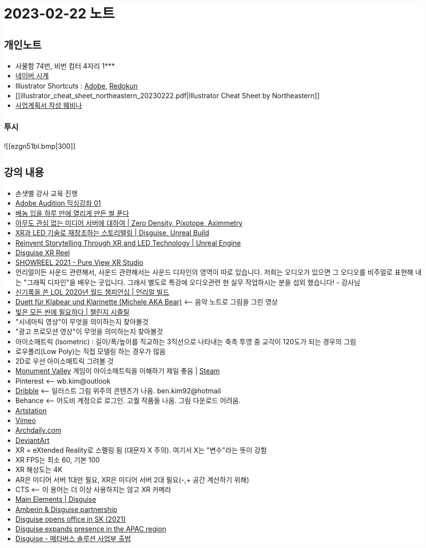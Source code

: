 # 2023-02-22 노트

## 개인노트
- 사물함 74번, 비번 컴터 4자리 1***
- [네이버 시계](https://search.naver.com/search.naver?sm=tab_hty.top&where=nexearch&query=%EC%8B%9C%EA%B0%84+%EC%B4%88%EB%8B%A8%EC%9C%84)
- Illustrator Shortcuts : [Adobe](https://helpx.adobe.com/illustrator/using/default-keyboard-shortcuts.html), [Redokun](https://redokun.com/blog/illustrator-shortcuts)
- [[illustrator_cheat_sheet_northeastern_20230222.pdf|Illustrator Cheat Sheet by Northeastern]]
- [사업계획서 작성 웨비나](https://event-us.kr/wellobiz/event/57505)

### 투시
![[ezgn51bl.bmp|300]]

## 강의 내용
- 손샛별 강사 교육 진행
- [Adobe Audition 믹싱강좌 01](https://youtu.be/qekLq2Pk-W0)
- [베놈 입을 하루 만에 열리게 만든 썰 푼다](https://youtu.be/eixKirppPiY)
- [아무도 관심 없는 미디어 서버에 대하여 | Zero Density, Pixotope, Aximmetry](https://youtu.be/tysqXGuRTgs)
- [XR과 LED 기술로 재창조하는 스토리텔링 | Disguise, Unreal Build](https://youtu.be/PV4sCMZJck8)
- [Reinvent Storytelling Through XR and LED Technology | Unreal Engine](https://youtu.be/ROTq-67NHRs)
- [Disguise XR Reel](https://youtu.be/oZ4NNjQCsI4)
- [SHOWREEL 2021 - Pure View XR Studio](https://youtu.be/q-q5NHDxbdo)
- 언리얼이든 사운드 관련해서, 사운드 관련해서는 사운드 디자인의 영역이 따로 있습니다. 저희는 오디오가 있으면 그 오디오를 비주얼로 표현해 내는 "그래픽 디자인"을 배우는 곳입니다. 그래서 별도로 특강에 오디오관련 현 실무 작업하시는 분을 섭외 했습니다! - 강사님
- [신기록을 쓴 LOL 2020년 월드 챔피언십 | 언리얼 빌드](https://youtu.be/CEohvPTjn_g)
- [Duett für Klabear und Klarinette (Michele AKA Bear)](https://youtu.be/HBgi8E8urfI) <-- 음악 노트로 그림을 그린 영상
- [빛은 모든 씬에 필요하다 | 챌린지 시즐릴](https://youtu.be/d2OO0S4xU7A)
- "시네마틱 영상"이 무엇을 의미하는지 찾아볼것
- "광고 프로모션 영상"이 무엇을 의미하는지 찾아볼것
- 아이소매트릭 (Isometric) : 길이/폭/높이를 직교하는 3직선으로 나타내는 축측 투영 중 교각이 120도가 되는 경우의 그림
- 로우폴리(Low Poly)는 직접 모델링 하는 경우가 많음
- 2D로 우선 아이소매트릭 그려볼 것
- [Monument Valley](https://www.monumentvalleygame.com/mvpc) 게임이 아이소매트릭을 이해하기 제일 좋음 | [Steam](https://store.steampowered.com/app/1927720/Monument_Valley_Panoramic_Edition/)
- Pinterest <-- wb.kim@outlook
- [Dribble](https://dribbble.com/) <-- 일러스트 그림 위주의 콘텐츠가 나옴. ben.kim92@hotmail
- Behance <-- 어도비 계정으로 로그인. 고퀄 작품들 나옴. 그림 다운로드 어려움.
- [Artstation](https://www.artstation.com)
- [Vimeo](https://vimeo.com/)
- [Archdaily.com](https://www.archdaily.com/)
- [DeviantArt](https://www.deviantart.com/)
- XR = eXtended Reality로 스펠링 됨 (대문자 X 주의). 여기서 X는 "변수"라는 뜻이 강함
- XR FPS는 최소 60, 기본 100
- XR 해상도는 4K
- AR은 미디어 서버 1대만 필요, XR은 미디어 서버 2대 필요(-,+ 공간 계산하기 위해)
- CTS <-- 이 용어는 더 이상 사용하지는 않고 XR 카메라
- [Main Elements | Disguise](https://help.disguise.one/en/Content/Fundamentals/What-is-disguise/Main-Elements.html)
- [Amberin & Disguise partnership](https://www.disguise.one/en/insights/webinars/venturing-into-extended-reality-a-discussion-with-amberin/)
- [Disguise opens office in SK (2021)](https://www.disguise.one/en/insights/blog/disguise-opens-office-in-south-korea-to-better-serve-one-of-its-fastest-growing-markets/)
- [Disguise expands presence in the APAC region](https://www.disguise.one/en/insights/blog/disguise-expands-presence-in-the-apac-region/)
- [Disguise - 메타버스 솔루션 사업부 출범](https://www.disguise.one/kr/%EB%94%94%EC%8A%A4%EA%B0%80%EC%9D%B4%EC%A6%88-%EB%A9%94%ED%83%80%EB%B2%84%EC%8A%A4-%EC%86%94%EB%A3%A8%EC%85%98-%EC%82%AC%EC%97%85%EB%B6%80-%EC%B6%9C%EB%B2%94/)